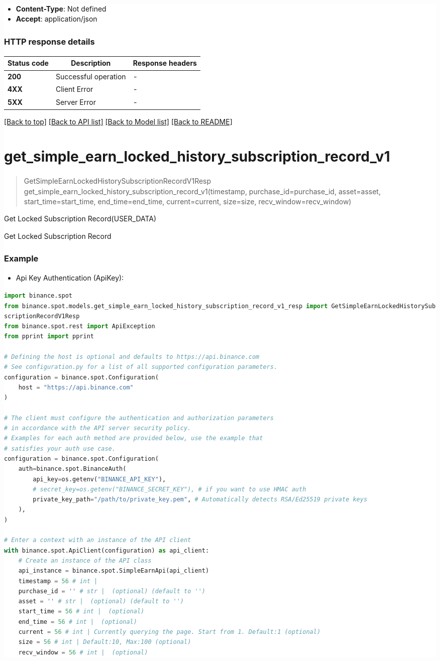  - **Content-Type**: Not defined
 - **Accept**: application/json

### HTTP response details

| Status code | Description | Response headers |
|-------------|-------------|------------------|
**200** | Successful operation |  -  |
**4XX** | Client Error |  -  |
**5XX** | Server Error |  -  |

[[Back to top]](#) [[Back to API list]](../README.md#documentation-for-api-endpoints) [[Back to Model list]](../README.md#documentation-for-models) [[Back to README]](../README.md)

# **get_simple_earn_locked_history_subscription_record_v1**
> GetSimpleEarnLockedHistorySubscriptionRecordV1Resp get_simple_earn_locked_history_subscription_record_v1(timestamp, purchase_id=purchase_id, asset=asset, start_time=start_time, end_time=end_time, current=current, size=size, recv_window=recv_window)

Get Locked Subscription Record(USER_DATA)

Get Locked Subscription Record

### Example

* Api Key Authentication (ApiKey):

```python
import binance.spot
from binance.spot.models.get_simple_earn_locked_history_subscription_record_v1_resp import GetSimpleEarnLockedHistorySubscriptionRecordV1Resp
from binance.spot.rest import ApiException
from pprint import pprint

# Defining the host is optional and defaults to https://api.binance.com
# See configuration.py for a list of all supported configuration parameters.
configuration = binance.spot.Configuration(
    host = "https://api.binance.com"
)

# The client must configure the authentication and authorization parameters
# in accordance with the API server security policy.
# Examples for each auth method are provided below, use the example that
# satisfies your auth use case.
configuration = binance.spot.Configuration(
    auth=binance.spot.BinanceAuth(
        api_key=os.getenv("BINANCE_API_KEY"),
        # secret_key=os.getenv("BINANCE_SECRET_KEY"), # if you want to use HMAC auth
        private_key_path="/path/to/private_key.pem", # Automatically detects RSA/Ed25519 private keys
    ),
)

# Enter a context with an instance of the API client
with binance.spot.ApiClient(configuration) as api_client:
    # Create an instance of the API class
    api_instance = binance.spot.SimpleEarnApi(api_client)
    timestamp = 56 # int | 
    purchase_id = '' # str |  (optional) (default to '')
    asset = '' # str |  (optional) (default to '')
    start_time = 56 # int |  (optional)
    end_time = 56 # int |  (optional)
    current = 56 # int | Currently querying the page. Start from 1. Default:1 (optional)
    size = 56 # int | Default:10, Max:100 (optional)
    recv_window = 56 # int |  (optional)
```